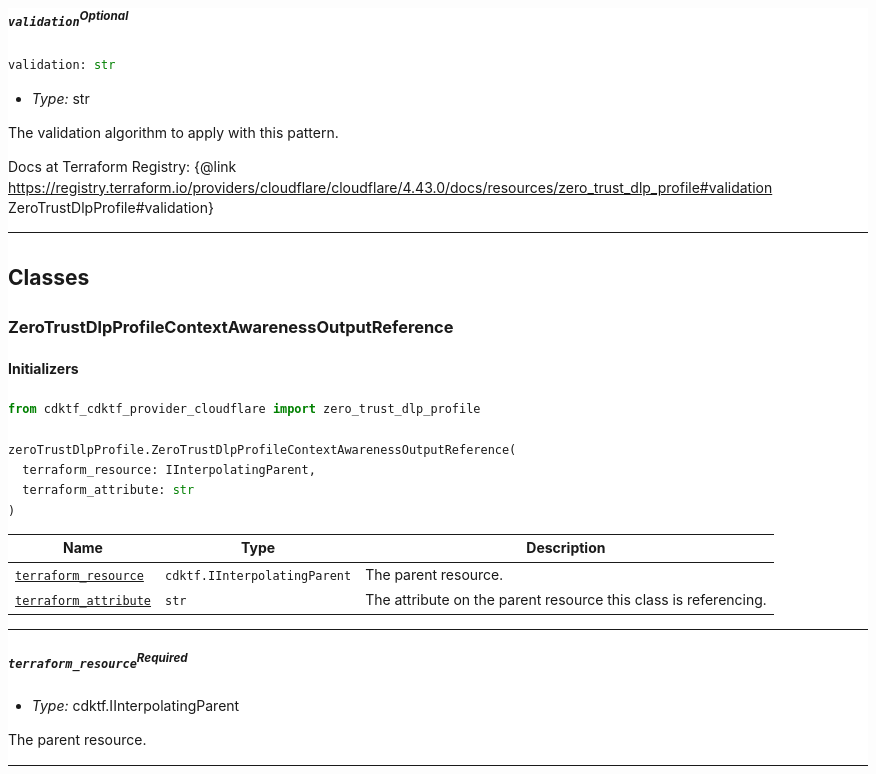 ##### `validation`<sup>Optional</sup> <a name="validation" id="@cdktf/provider-cloudflare.zeroTrustDlpProfile.ZeroTrustDlpProfileEntryPattern.property.validation"></a>

```python
validation: str
```

- *Type:* str

The validation algorithm to apply with this pattern.

Docs at Terraform Registry: {@link https://registry.terraform.io/providers/cloudflare/cloudflare/4.43.0/docs/resources/zero_trust_dlp_profile#validation ZeroTrustDlpProfile#validation}

---

## Classes <a name="Classes" id="Classes"></a>

### ZeroTrustDlpProfileContextAwarenessOutputReference <a name="ZeroTrustDlpProfileContextAwarenessOutputReference" id="@cdktf/provider-cloudflare.zeroTrustDlpProfile.ZeroTrustDlpProfileContextAwarenessOutputReference"></a>

#### Initializers <a name="Initializers" id="@cdktf/provider-cloudflare.zeroTrustDlpProfile.ZeroTrustDlpProfileContextAwarenessOutputReference.Initializer"></a>

```python
from cdktf_cdktf_provider_cloudflare import zero_trust_dlp_profile

zeroTrustDlpProfile.ZeroTrustDlpProfileContextAwarenessOutputReference(
  terraform_resource: IInterpolatingParent,
  terraform_attribute: str
)
```

| **Name** | **Type** | **Description** |
| --- | --- | --- |
| <code><a href="#@cdktf/provider-cloudflare.zeroTrustDlpProfile.ZeroTrustDlpProfileContextAwarenessOutputReference.Initializer.parameter.terraformResource">terraform_resource</a></code> | <code>cdktf.IInterpolatingParent</code> | The parent resource. |
| <code><a href="#@cdktf/provider-cloudflare.zeroTrustDlpProfile.ZeroTrustDlpProfileContextAwarenessOutputReference.Initializer.parameter.terraformAttribute">terraform_attribute</a></code> | <code>str</code> | The attribute on the parent resource this class is referencing. |

---

##### `terraform_resource`<sup>Required</sup> <a name="terraform_resource" id="@cdktf/provider-cloudflare.zeroTrustDlpProfile.ZeroTrustDlpProfileContextAwarenessOutputReference.Initializer.parameter.terraformResource"></a>

- *Type:* cdktf.IInterpolatingParent

The parent resource.

---

